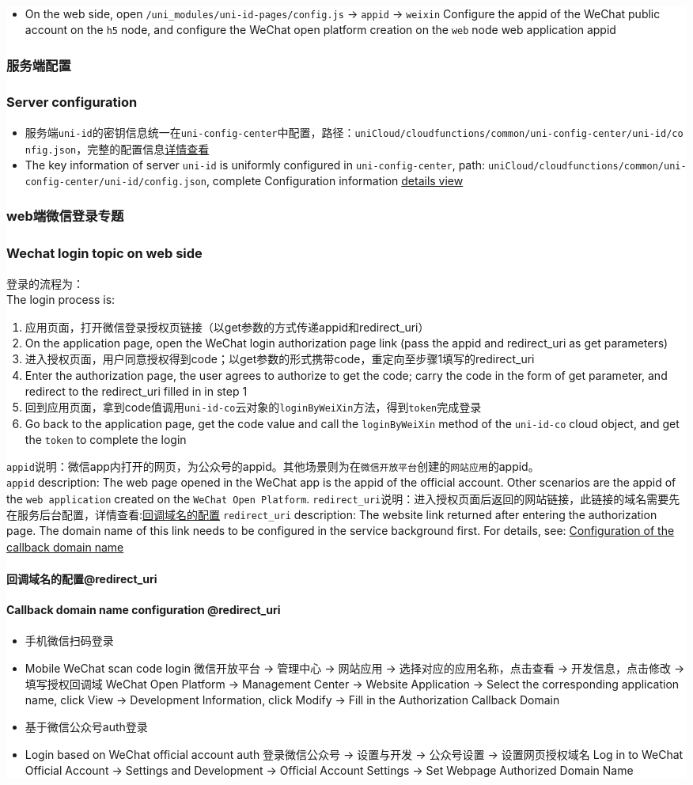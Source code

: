 - On the web side, open `/uni_modules/uni-id-pages/config.js` -> `appid` -> `weixin` Configure the appid of the WeChat public account on the `h5` node, and configure the WeChat open platform creation on the `web` node web application appid

### 服务端配置  
### Server configuration
* 服务端`uni-id`的密钥信息统一在`uni-config-center`中配置，路径：`uniCloud/cloudfunctions/common/uni-config-center/uni-id/config.json`，完整的配置信息[详情查看](uni-id-summary.md#config)
* The key information of server `uni-id` is uniformly configured in `uni-config-center`, path: `uniCloud/cloudfunctions/common/uni-config-center/uni-id/config.json`, complete Configuration information [details view](uni-id-summary.md#config)


### web端微信登录专题
### Wechat login topic on web side
登录的流程为：  
The login process is:
1. 应用页面，打开微信登录授权页链接（以get参数的方式传递appid和redirect_uri）
1. On the application page, open the WeChat login authorization page link (pass the appid and redirect_uri as get parameters)
2. 进入授权页面，用户同意授权得到code；以get参数的形式携带code，重定向至步骤1填写的redirect_uri
2. Enter the authorization page, the user agrees to authorize to get the code; carry the code in the form of get parameter, and redirect to the redirect_uri filled in in step 1
3. 回到应用页面，拿到code值调用`uni-id-co`云对象的`loginByWeiXin`方法，得到`token`完成登录
3. Go back to the application page, get the code value and call the `loginByWeiXin` method of the `uni-id-co` cloud object, and get the `token` to complete the login

`appid`说明：微信app内打开的网页，为公众号的appid。其他场景则为在`微信开放平台`创建的`网站应用`的appid。  
`appid` description: The web page opened in the WeChat app is the appid of the official account. Other scenarios are the appid of the `web application` created on the `WeChat Open Platform`.
`redirect_uri`说明：进入授权页面后返回的网站链接，此链接的域名需要先在服务后台配置，详情查看:[回调域名的配置](#redirect_uri)
`redirect_uri` description: The website link returned after entering the authorization page. The domain name of this link needs to be configured in the service background first. For details, see: [Configuration of the callback domain name](#redirect_uri)

#### 回调域名的配置@redirect_uri
#### Callback domain name configuration @redirect_uri

- 手机微信扫码登录  
- Mobile WeChat scan code login
微信开放平台 -> 管理中心 -> 网站应用 -> 选择对应的应用名称，点击查看 -> 开发信息，点击修改 -> 填写授权回调域
WeChat Open Platform -> Management Center -> Website Application -> Select the corresponding application name, click View -> Development Information, click Modify -> Fill in the Authorization Callback Domain

- 基于微信公众号auth登录  
- Login based on WeChat official account auth
登录微信公众号 -> 设置与开发 -> 公众号设置 -> 设置网页授权域名
Log in to WeChat Official Account -> Settings and Development -> Official Account Settings -> Set Webpage Authorized Domain Name
